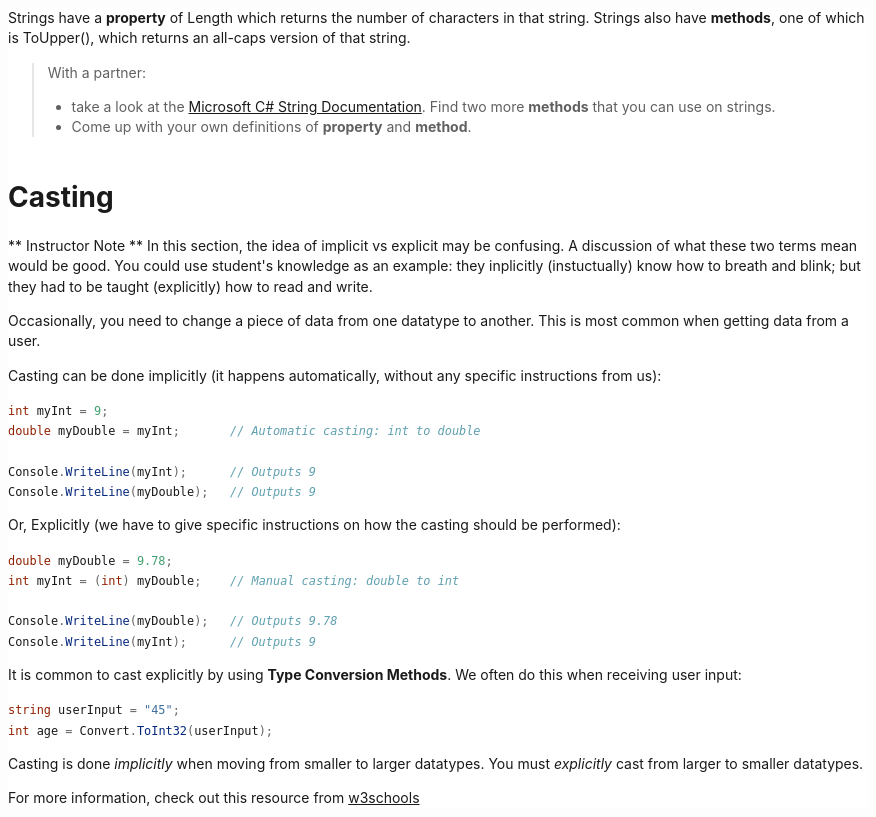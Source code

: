 Strings have a **property** of Length which returns the number of characters in that string.  Strings also have **methods**, one of which is ToUpper(), which returns an all-caps version of that string.



> With a partner:
>*  take a look at the [Microsoft C# String Documentation](https://docs.microsoft.com/en-us/dotnet/api/system.string.contains?view=net-6.0).  Find two more **methods** that you can use on strings.
>* Come up with your own definitions of **property** and **method**. 

# Casting

** Instructor Note ** In this section, the idea of implicit vs explicit may be confusing.  A discussion of what these two terms mean would be good.  You could use student's knowledge as an example: they inplicitly (instuctually) know how to breath and blink; but they had to be taught (explicitly) how to read and write.

Occasionally, you need to change a piece of data from one datatype to another.  This is most common when getting data from a user.


Casting can be done implicitly (it happens automatically, without any specific instructions from us):

```c#
int myInt = 9;
double myDouble = myInt;       // Automatic casting: int to double

Console.WriteLine(myInt);      // Outputs 9
Console.WriteLine(myDouble);   // Outputs 9
```



Or, Explicitly (we have to give specific instructions on how the casting should be performed):

```c#
double myDouble = 9.78;
int myInt = (int) myDouble;    // Manual casting: double to int

Console.WriteLine(myDouble);   // Outputs 9.78
Console.WriteLine(myInt);      // Outputs 9
```

It is common to cast explicitly by using **Type Conversion Methods**.  We often do this when receiving user input:

```c#
string userInput = "45";
int age = Convert.ToInt32(userInput);
```

Casting is done _implicitly_ when moving from smaller to larger datatypes. You must _explicitly_ cast from larger to smaller datatypes.

For more information, check out this resource from [w3schools](https://www.w3schools.com/cs/cs_type_casting.php)

